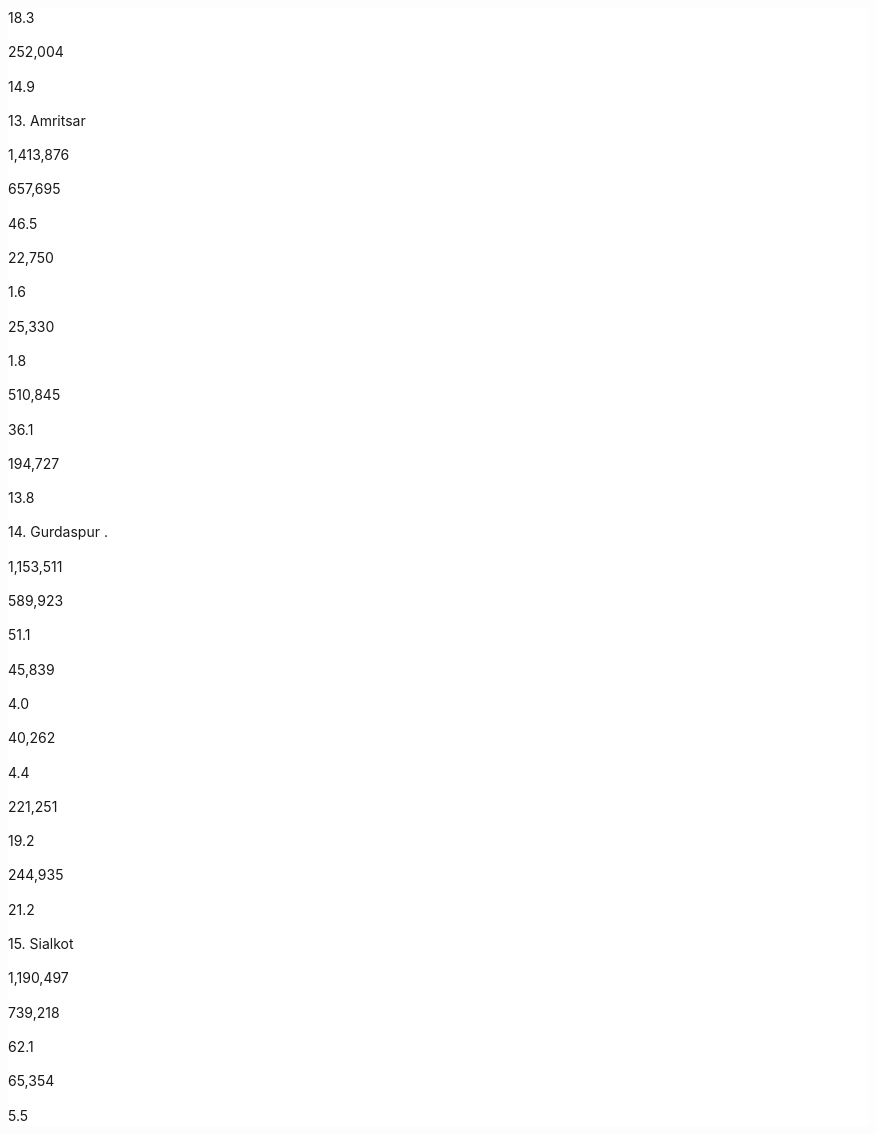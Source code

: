 18.3

252,004

14.9

13\. Amritsar

1,413,876

657,695

46.5

22,750

1.6

25,330

1.8

510,845

36.1

194,727

13.8

14\. Gurdaspur .

1,153,511

589,923

51.1

45,839

4.0

40,262

4.4

221,251

19.2

244,935

21.2

15\. Sialkot

1,190,497

739,218

62.1

65,354

5.5
